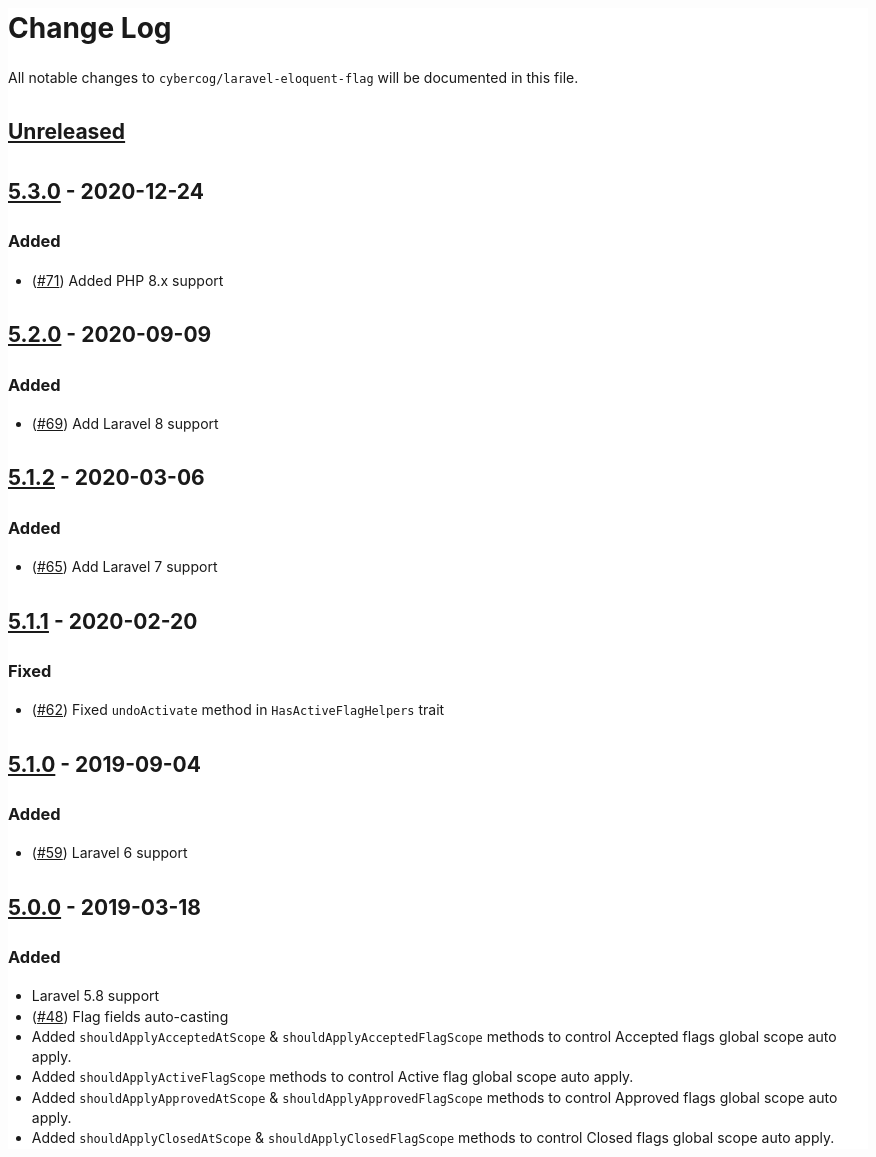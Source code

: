 # Change Log

All notable changes to `cybercog/laravel-eloquent-flag` will be documented in this file.

## [Unreleased]

## [5.3.0] - 2020-12-24

### Added

- ([#71]) Added PHP 8.x support

## [5.2.0] - 2020-09-09

### Added

- ([#69]) Add Laravel 8 support

## [5.1.2] - 2020-03-06

### Added

- ([#65]) Add Laravel 7 support

## [5.1.1] - 2020-02-20

### Fixed

- ([#62]) Fixed `undoActivate` method in `HasActiveFlagHelpers` trait

## [5.1.0] - 2019-09-04

### Added

- ([#59]) Laravel 6 support

## [5.0.0] - 2019-03-18

### Added

- Laravel 5.8 support
- ([#48]) Flag fields auto-casting
- Added `shouldApplyAcceptedAtScope` & `shouldApplyAcceptedFlagScope` methods to control Accepted flags global scope auto apply.
- Added `shouldApplyActiveFlagScope` methods to control Active flag global scope auto apply.
- Added `shouldApplyApprovedAtScope` & `shouldApplyApprovedFlagScope` methods to control Approved flags global scope auto apply.
- Added `shouldApplyClosedAtScope` & `shouldApplyClosedFlagScope` methods to control Closed flags global scope auto apply.


[Unreleased]: https://github.com/cybercog/laravel-eloquent-flag/compare/5.3.0...master
[5.3.0]: https://github.com/cybercog/laravel-eloquent-flag/compare/5.2.0...5.3.0
[5.2.0]: https://github.com/cybercog/laravel-eloquent-flag/compare/5.1.2...5.2.0
[5.1.2]: https://github.com/cybercog/laravel-eloquent-flag/compare/5.1.1...5.1.2
[5.1.1]: https://github.com/cybercog/laravel-eloquent-flag/compare/5.1.0...5.1.1
[5.1.0]: https://github.com/cybercog/laravel-eloquent-flag/compare/5.0.0...5.1.0
[5.0.0]: https://github.com/cybercog/laravel-eloquent-flag/compare/4.0.0...5.0.0
[4.0.0]: https://github.com/cybercog/laravel-eloquent-flag/compare/3.13.0...4.0.0
[3.13.0]: https://github.com/cybercog/laravel-eloquent-flag/compare/3.12.0...3.13.0
[3.12.0]: https://github.com/cybercog/laravel-eloquent-flag/compare/3.11.0...3.12.0
[3.11.0]: https://github.com/cybercog/laravel-eloquent-flag/compare/3.10.0...3.11.0
[3.10.0]: https://github.com/cybercog/laravel-eloquent-flag/compare/3.9.0...3.10.0
[3.9.0]: https://github.com/cybercog/laravel-eloquent-flag/compare/3.8.0...3.9.0
[3.8.0]: https://github.com/cybercog/laravel-eloquent-flag/compare/3.7.0...3.8.0
[3.7.0]: https://github.com/cybercog/laravel-eloquent-flag/compare/3.6.0...3.7.0
[3.6.0]: https://github.com/cybercog/laravel-eloquent-flag/compare/3.5.0...3.6.0
[3.5.0]: https://github.com/cybercog/laravel-eloquent-flag/compare/3.4.0...3.5.0
[3.4.0]: https://github.com/cybercog/laravel-eloquent-flag/compare/3.3.0...3.4.0
[3.3.0]: https://github.com/cybercog/laravel-eloquent-flag/compare/3.2.0...3.3.0
[3.2.0]: https://github.com/cybercog/laravel-eloquent-flag/compare/3.1.0...3.2.0
[3.1.0]: https://github.com/cybercog/laravel-eloquent-flag/compare/3.0.0...3.1.0
[3.0.0]: https://github.com/cybercog/laravel-eloquent-flag/compare/2.1.0...3.0.0
[2.1.0]: https://github.com/cybercog/laravel-eloquent-flag/compare/2.0.0...2.1.0
[2.0.0]: https://github.com/cybercog/laravel-eloquent-flag/compare/1.5.0...2.0.0
[1.5.0]: https://github.com/cybercog/laravel-eloquent-flag/compare/1.4.0...1.5.0
[1.4.0]: https://github.com/cybercog/laravel-eloquent-flag/compare/1.3.0...1.4.0
[1.3.0]: https://github.com/cybercog/laravel-eloquent-flag/compare/1.2.0...1.3.0
[1.2.0]: https://github.com/cybercog/laravel-eloquent-flag/compare/1.1.0...1.2.0
[1.1.0]: https://github.com/cybercog/laravel-eloquent-flag/compare/1.0.0...1.1.0
[#71]: https://github.com/cybercog/laravel-eloquent-flag/pull/71
[#69]: https://github.com/cybercog/laravel-eloquent-flag/pull/69
[#65]: https://github.com/cybercog/laravel-eloquent-flag/pull/65
[#62]: https://github.com/cybercog/laravel-eloquent-flag/pull/62
[#59]: https://github.com/cybercog/laravel-eloquent-flag/pull/59
[#56]: https://github.com/cybercog/laravel-eloquent-flag/pull/56
[#50]: https://github.com/cybercog/laravel-eloquent-flag/pull/50
[#48]: https://github.com/cybercog/laravel-eloquent-flag/pull/48
[#42]: https://github.com/cybercog/laravel-eloquent-flag/pull/42
[#37]: https://github.com/cybercog/laravel-eloquent-flag/pull/37
[#35]: https://github.com/cybercog/laravel-eloquent-flag/pull/35
[#32]: https://github.com/cybercog/laravel-eloquent-flag/pull/32
[#31]: https://github.com/cybercog/laravel-eloquent-flag/pull/31